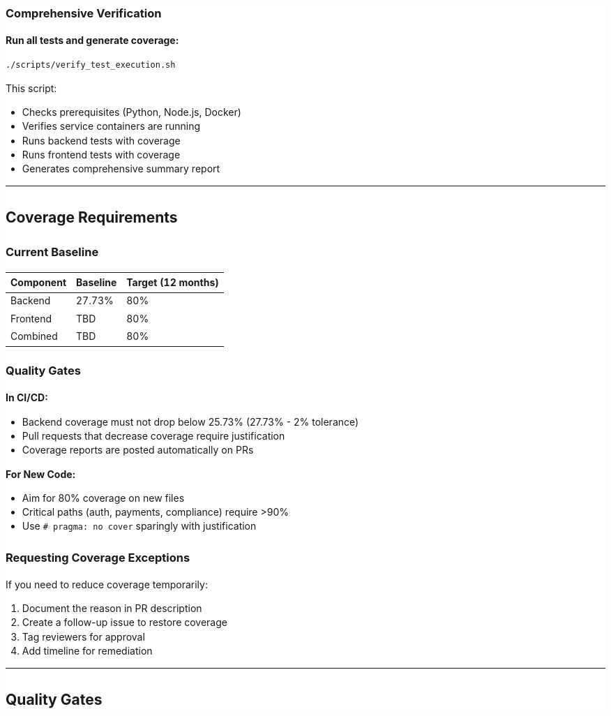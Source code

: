 ### Comprehensive Verification

**Run all tests and generate coverage:**
```bash
./scripts/verify_test_execution.sh
```

This script:
- Checks prerequisites (Python, Node.js, Docker)
- Verifies service containers are running
- Runs backend tests with coverage
- Runs frontend tests with coverage
- Generates comprehensive summary report

---

## Coverage Requirements

### Current Baseline

| Component | Baseline | Target (12 months) |
|-----------|----------|-------------------|
| Backend   | 27.73%   | 80%               |
| Frontend  | TBD      | 80%               |
| Combined  | TBD      | 80%               |

### Quality Gates

**In CI/CD:**
- Backend coverage must not drop below 25.73% (27.73% - 2% tolerance)
- Pull requests that decrease coverage require justification
- Coverage reports are posted automatically on PRs

**For New Code:**
- Aim for 80% coverage on new files
- Critical paths (auth, payments, compliance) require >90%
- Use `# pragma: no cover` sparingly with justification

### Requesting Coverage Exceptions

If you need to reduce coverage temporarily:

1. Document the reason in PR description
2. Create a follow-up issue to restore coverage
3. Tag reviewers for approval
4. Add timeline for remediation

---

## Quality Gates
